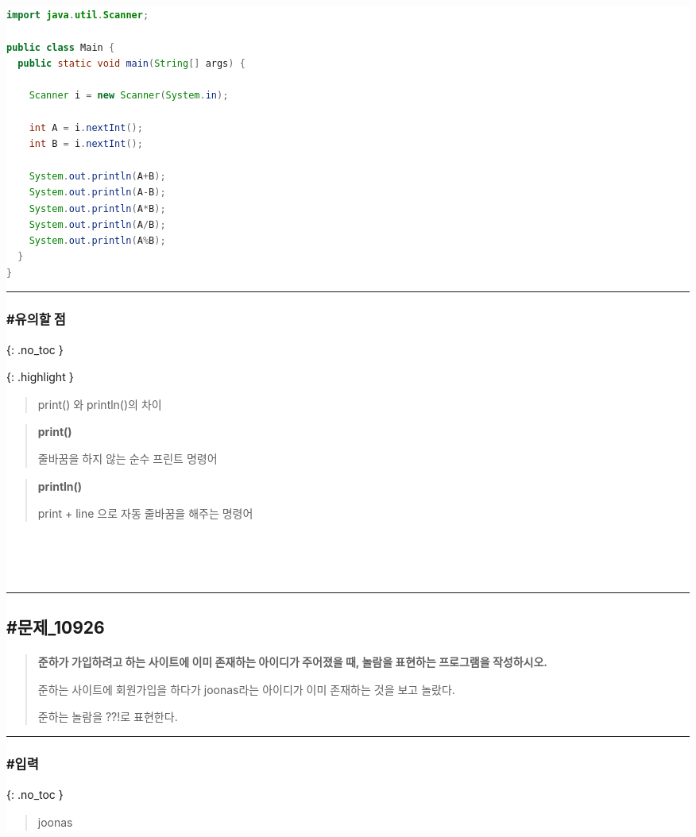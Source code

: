```java
import java.util.Scanner;

public class Main {
  public static void main(String[] args) {
		
    Scanner i = new Scanner(System.in);
	  
    int A = i.nextInt();
    int B = i.nextInt();
	  
    System.out.println(A+B);
    System.out.println(A-B);
    System.out.println(A*B);
    System.out.println(A/B);
    System.out.println(A%B);
  }
}
```

---

### #유의할 점
{: .no_toc }

{: .highlight }
> print() 와 println()의 차이

> **print()**
>
> 줄바꿈을 하지 않는 순수 프린트 명령어

> **println()**
>
> print + line 으로 자동 줄바꿈을 해주는 명령어

<br/><br/><br/>

---

## #문제_10926

> **준하가 가입하려고 하는 사이트에 이미 존재하는 아이디가 주어졌을 때, 놀람을 표현하는 프로그램을 작성하시오.**
> 
> 준하는 사이트에 회원가입을 하다가 joonas라는 아이디가 이미 존재하는 것을 보고 놀랐다. 
>
> 준하는 놀람을 ??!로 표현한다. 

---

### #입력
{: .no_toc }

> joonas
